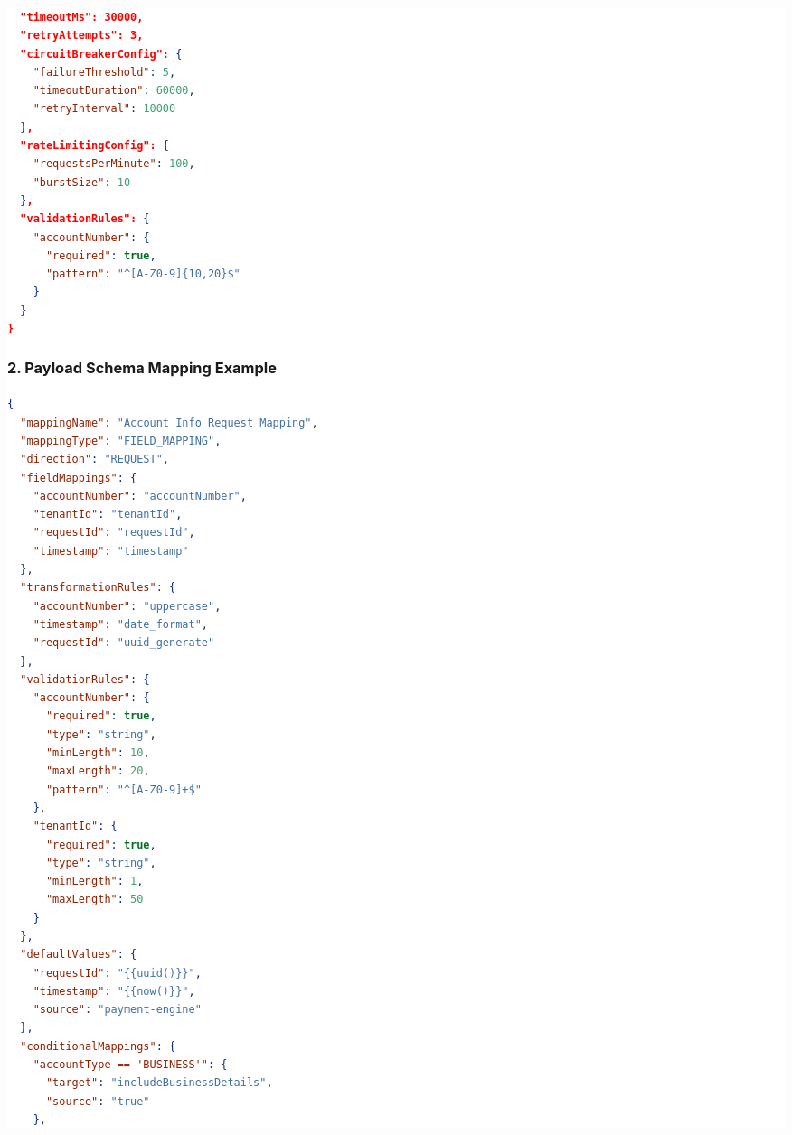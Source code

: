 ```json
  "timeoutMs": 30000,
  "retryAttempts": 3,
  "circuitBreakerConfig": {
    "failureThreshold": 5,
    "timeoutDuration": 60000,
    "retryInterval": 10000
  },
  "rateLimitingConfig": {
    "requestsPerMinute": 100,
    "burstSize": 10
  },
  "validationRules": {
    "accountNumber": {
      "required": true,
      "pattern": "^[A-Z0-9]{10,20}$"
    }
  }
}
```

### 2. Payload Schema Mapping Example

```json
{
  "mappingName": "Account Info Request Mapping",
  "mappingType": "FIELD_MAPPING",
  "direction": "REQUEST",
  "fieldMappings": {
    "accountNumber": "accountNumber",
    "tenantId": "tenantId",
    "requestId": "requestId",
    "timestamp": "timestamp"
  },
  "transformationRules": {
    "accountNumber": "uppercase",
    "timestamp": "date_format",
    "requestId": "uuid_generate"
  },
  "validationRules": {
    "accountNumber": {
      "required": true,
      "type": "string",
      "minLength": 10,
      "maxLength": 20,
      "pattern": "^[A-Z0-9]+$"
    },
    "tenantId": {
      "required": true,
      "type": "string",
      "minLength": 1,
      "maxLength": 50
    }
  },
  "defaultValues": {
    "requestId": "{{uuid()}}",
    "timestamp": "{{now()}}",
    "source": "payment-engine"
  },
  "conditionalMappings": {
    "accountType == 'BUSINESS'": {
      "target": "includeBusinessDetails",
      "source": "true"
    },
```